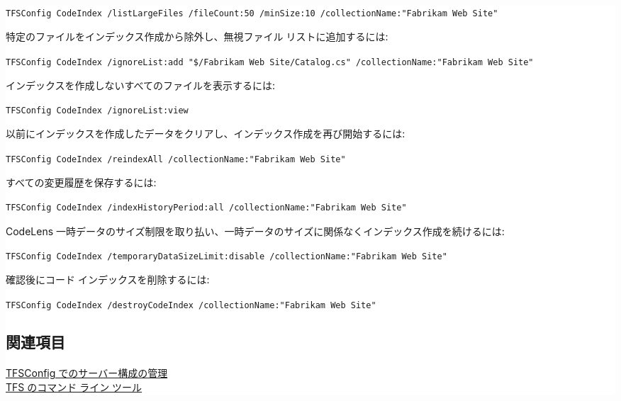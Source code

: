 ```  
TFSConfig CodeIndex /listLargeFiles /fileCount:50 /minSize:10 /collectionName:"Fabrikam Web Site"  
```  
  
 特定のファイルをインデックス作成から除外し、無視ファイル リストに追加するには:  
  
```  
TFSConfig CodeIndex /ignoreList:add "$/Fabrikam Web Site/Catalog.cs" /collectionName:"Fabrikam Web Site"  
```  
  
 インデックスを作成しないすべてのファイルを表示するには:  
  
```  
TFSConfig CodeIndex /ignoreList:view  
```  
  
 以前にインデックスを作成したデータをクリアし、インデックス作成を再び開始するには:  
  
```  
TFSConfig CodeIndex /reindexAll /collectionName:"Fabrikam Web Site"  
```  
  
 すべての変更履歴を保存するには:  
  
```  
TFSConfig CodeIndex /indexHistoryPeriod:all /collectionName:"Fabrikam Web Site"  
```  
  
 CodeLens 一時データのサイズ制限を取り払い、一時データのサイズに関係なくインデックス作成を続けるには:  
  
```  
TFSConfig CodeIndex /temporaryDataSizeLimit:disable /collectionName:"Fabrikam Web Site"  
```  
  
 確認後にコード インデックスを削除するには:  
  
```  
TFSConfig CodeIndex /destroyCodeIndex /collectionName:"Fabrikam Web Site"  
```  
  
## <a name="see-also"></a>関連項目  
 [TFSConfig でのサーバー構成の管理](http://msdn.microsoft.com/en-us/94424190-3b6b-4f33-a6b6-5807f4225b62)   
 [TFS のコマンド ライン ツール](http://msdn.microsoft.com/en-us/be8c997a-b97b-4e59-97f5-04db0a601a6c)




